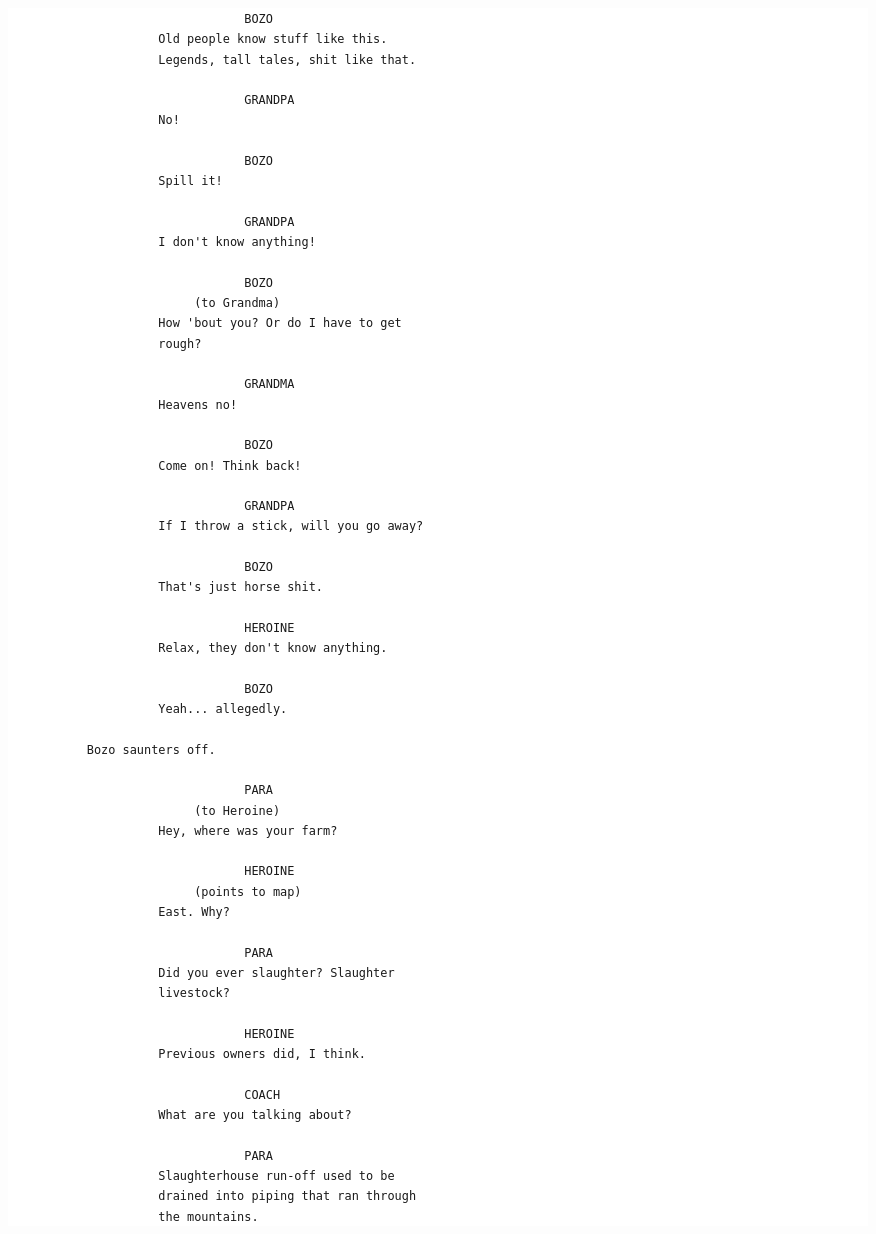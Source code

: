                                      BOZO
                         Old people know stuff like this. 
                         Legends, tall tales, shit like that.

                                     GRANDPA
                         No!

                                     BOZO
                         Spill it!

                                     GRANDPA
                         I don't know anything!

                                     BOZO
                              (to Grandma)
                         How 'bout you? Or do I have to get 
                         rough?

                                     GRANDMA
                         Heavens no!

                                     BOZO
                         Come on! Think back!

                                     GRANDPA
                         If I throw a stick, will you go away?

                                     BOZO
                         That's just horse shit.

                                     HEROINE
                         Relax, they don't know anything.

                                     BOZO
                         Yeah... allegedly.

               Bozo saunters off.

                                     PARA
                              (to Heroine)
                         Hey, where was your farm?

                                     HEROINE
                              (points to map)
                         East. Why?

                                     PARA
                         Did you ever slaughter? Slaughter 
                         livestock?

                                     HEROINE
                         Previous owners did, I think.

                                     COACH
                         What are you talking about?

                                     PARA
                         Slaughterhouse run-off used to be 
                         drained into piping that ran through 
                         the mountains.
